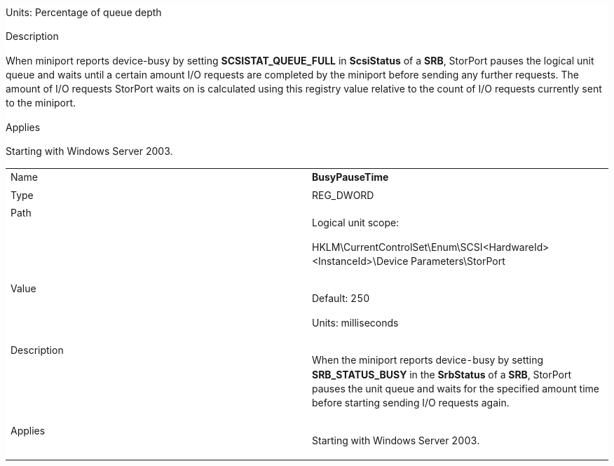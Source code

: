 <p>Units: Percentage of queue depth</p></td>
</tr>
<tr class="odd">
<td align="left">Description</td>
<td align="left"><p>When miniport reports device-busy by setting <strong>SCSISTAT_QUEUE_FULL</strong> in <strong>ScsiStatus</strong> of a <strong>SRB</strong>, StorPort pauses the logical unit queue and waits until a certain amount I/O requests are completed by the miniport before sending any further requests. The amount of I/O requests StorPort waits on is calculated using this registry value relative to the count of I/O requests currently sent to the miniport.</p></td>
</tr>
<tr class="even">
<td align="left">Applies</td>
<td align="left"><p>Starting with Windows Server 2003.</p></td>
</tr>
</tbody>
</table>

 

<table>
<colgroup>
<col width="50%" />
<col width="50%" />
</colgroup>
<tbody>
<tr class="odd">
<td align="left">Name</td>
<td align="left"><strong>BusyPauseTime</strong></td>
</tr>
<tr class="even">
<td align="left">Type</td>
<td align="left">REG_DWORD</td>
</tr>
<tr class="odd">
<td align="left">Path</td>
<td align="left"><p>Logical unit scope:</p>
<p>HKLM\CurrentControlSet\Enum\SCSI&lt;HardwareId&gt;&lt;InstanceId&gt;\Device Parameters\StorPort</p></td>
</tr>
<tr class="even">
<td align="left">Value</td>
<td align="left"><p>Default: 250</p>
<p>Units: milliseconds</p></td>
</tr>
<tr class="odd">
<td align="left">Description</td>
<td align="left"><p>When the miniport reports device-busy by setting <strong>SRB_STATUS_BUSY</strong> in the <strong>SrbStatus</strong> of a <strong>SRB</strong>, StorPort pauses the unit queue and waits for the specified amount time before starting sending I/O requests again.</p></td>
</tr>
<tr class="even">
<td align="left">Applies</td>
<td align="left"><p>Starting with Windows Server 2003.</p></td>
</tr>
</tbody>
</table>
